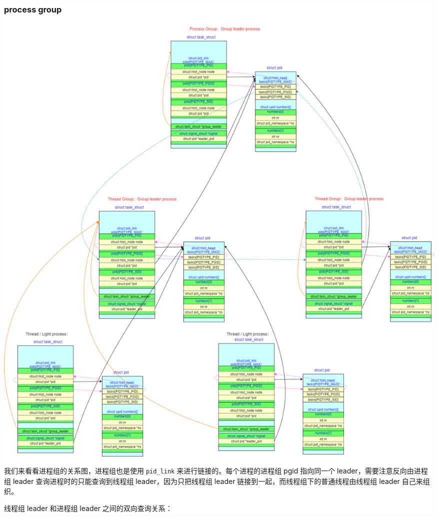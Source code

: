### process group

![image](/wp-content/uploads/2021/02/namespace/pgid.png)

我们来看看进程组的关系图，进程组也是使用 `pid_link` 来进行链接的。每个进程的进程组 pgid 指向同一个 leader，需要注意反向由进程组 leader 查询进程时的只能查询到线程组 leader，因为只把线程组 leader 链接到一起，而线程组下的普通线程由线程组 leader 自己来组织。

线程组 leader 和进程组 leader 之间的双向查询关系：

